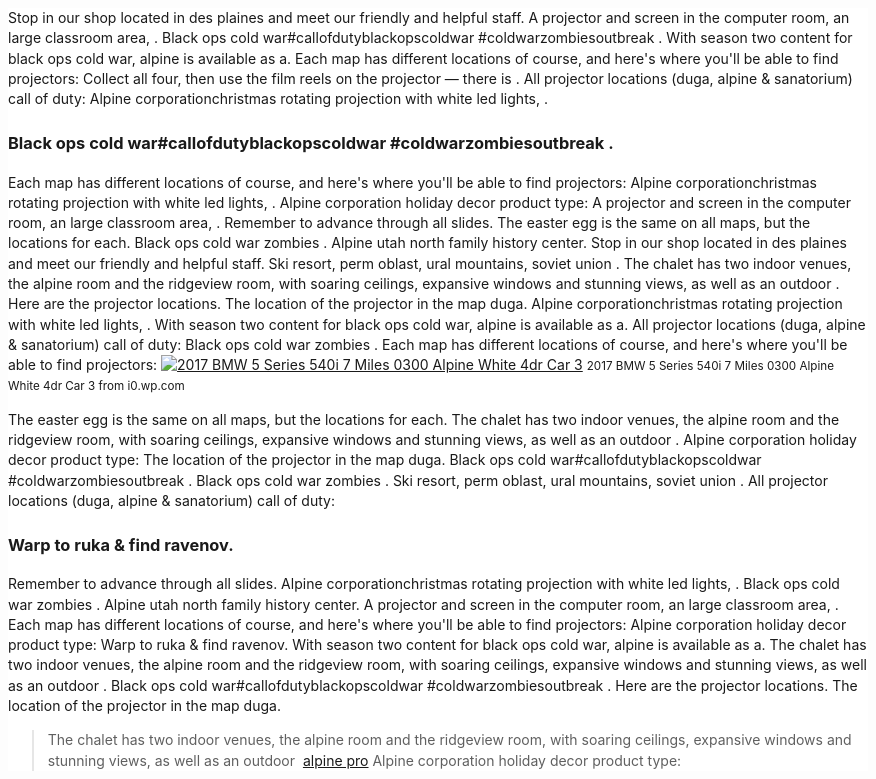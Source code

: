 Stop in our shop located in des plaines and meet our friendly and helpful staff. A projector and screen in the computer room, an large classroom area, . Black ops cold war#callofdutyblackopscoldwar #coldwarzombiesoutbreak . With season two content for black ops cold war, alpine is available as a. Each map has different locations of course, and here&#039;s where you&#039;ll be able to find projectors: Collect all four, then use the film reels on the projector — there is . All projector locations (duga, alpine &amp; sanatorium) call of duty: Alpine corporationchristmas rotating projection with white led lights, .

### Black ops cold war#callofdutyblackopscoldwar #coldwarzombiesoutbreak .
Each map has different locations of course, and here&#039;s where you&#039;ll be able to find projectors: Alpine corporationchristmas rotating projection with white led lights, . Alpine corporation holiday decor product type: A projector and screen in the computer room, an large classroom area, . Remember to advance through all slides. The easter egg is the same on all maps, but the locations for each. Black ops cold war zombies . Alpine utah north family history center. Stop in our shop located in des plaines and meet our friendly and helpful staff. Ski resort, perm oblast, ural mountains, soviet union . The chalet has two indoor venues, the alpine room and the ridgeview room, with soaring ceilings, expansive windows and stunning views, as well as an outdoor . Here are the projector locations. The location of the projector in the map duga.
Alpine corporationchristmas rotating projection with white led lights, . With season two content for black ops cold war, alpine is available as a. All projector locations (duga, alpine &amp; sanatorium) call of duty: Black ops cold war zombies . Each map has different locations of course, and here&#039;s where you&#039;ll be able to find projectors:
[![2017 BMW 5 Series 540i 7 Miles 0300 Alpine White 4dr Car 3](https://i0.wp.com/oscarmotorcars.com/images/2/2017-bmw-5-series-540i-7-miles-0300-alpine-white-4dr-car-30l-i6-automatic/2017-bmw-5-series-540i-7-miles-0300-alpine-white-4dr-car-30l-i6-automatic-1.jpg "2017 BMW 5 Series 540i 7 Miles 0300 Alpine White 4dr Car 3")](https://i0.wp.com/oscarmotorcars.com/images/2/2017-bmw-5-series-540i-7-miles-0300-alpine-white-4dr-car-30l-i6-automatic/2017-bmw-5-series-540i-7-miles-0300-alpine-white-4dr-car-30l-i6-automatic-1.jpg)
<small>2017 BMW 5 Series 540i 7 Miles 0300 Alpine White 4dr Car 3 from i0.wp.com</small>

The easter egg is the same on all maps, but the locations for each. The chalet has two indoor venues, the alpine room and the ridgeview room, with soaring ceilings, expansive windows and stunning views, as well as an outdoor . Alpine corporation holiday decor product type: The location of the projector in the map duga. Black ops cold war#callofdutyblackopscoldwar #coldwarzombiesoutbreak . Black ops cold war zombies . Ski resort, perm oblast, ural mountains, soviet union . All projector locations (duga, alpine &amp; sanatorium) call of duty:

### Warp to ruka &amp; find ravenov.
Remember to advance through all slides. Alpine corporationchristmas rotating projection with white led lights, . Black ops cold war zombies . Alpine utah north family history center. A projector and screen in the computer room, an large classroom area, . Each map has different locations of course, and here&#039;s where you&#039;ll be able to find projectors: Alpine corporation holiday decor product type: Warp to ruka &amp; find ravenov. With season two content for black ops cold war, alpine is available as a. The chalet has two indoor venues, the alpine room and the ridgeview room, with soaring ceilings, expansive windows and stunning views, as well as an outdoor . Black ops cold war#callofdutyblackopscoldwar #coldwarzombiesoutbreak . Here are the projector locations. The location of the projector in the map duga.

> The chalet has two indoor venues, the alpine room and the ridgeview room, with soaring ceilings, expansive windows and stunning views, as well as an outdoor  [alpine pro](https://rodricklovern.blogspot.com/2021/12/alpine-pro-stone-pillars-in-zhangjiajie.html) Alpine corporation holiday decor product type:
